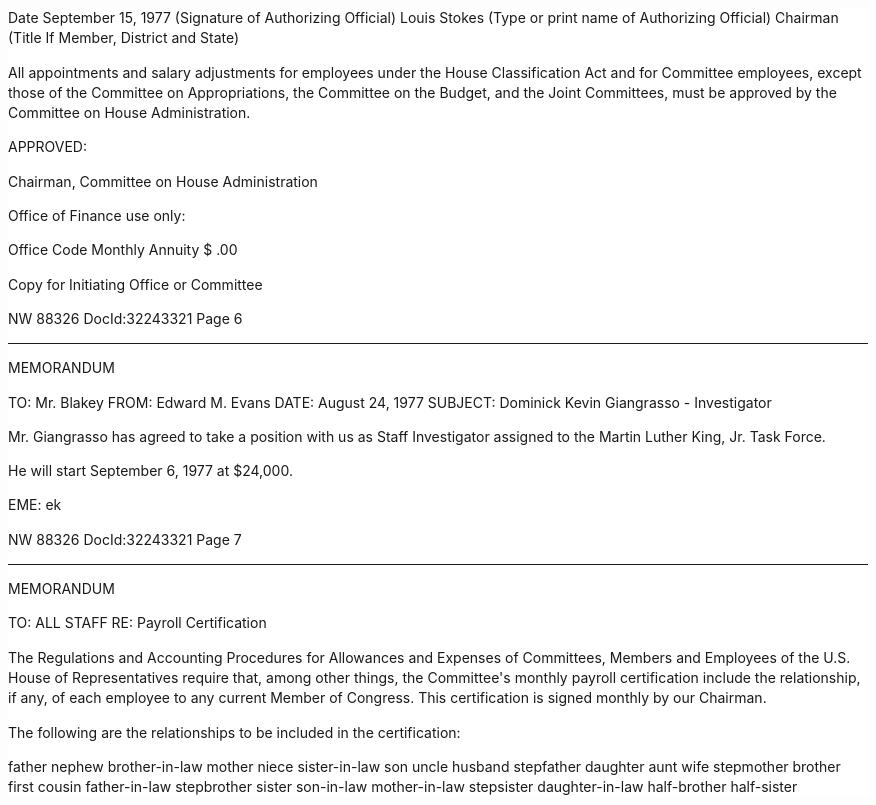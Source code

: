 Date September 15, 1977
(Signature of Authorizing Official)
Louis Stokes
(Type or print name of Authorizing Official)
Chairman
(Title If Member, District and State)

All appointments and salary adjustments for employees under the House Classification Act and for Committee employees, except those of the Committee on Appropriations, the Committee on the Budget, and the Joint Committees, must be approved by the Committee on House Administration.

APPROVED:

Chairman, Committee on House Administration

Office of Finance use only:

Office Code
Monthly Annuity $ .00

Copy for Initiating Office or Committee

NW 88326
DocId:32243321 Page 6

---

MEMORANDUM

TO: Mr. Blakey
FROM: Edward M. Evans
DATE: August 24, 1977
SUBJECT: Dominick Kevin Giangrasso - Investigator

Mr. Giangrasso has agreed to take a position with us as Staff Investigator assigned to the Martin Luther King, Jr. Task Force.

He will start September 6, 1977 at $24,000.

EME: ek

NW 88326
DocId:32243321 Page 7

---

MEMORANDUM

TO: ALL STAFF
RE: Payroll Certification

The Regulations and Accounting Procedures for Allowances and Expenses of Committees, Members and Employees of the U.S. House of Representatives require that, among other things, the Committee's monthly payroll certification include the relationship, if any, of each employee to any current Member of Congress. This certification is signed monthly by our Chairman.

The following are the relationships to be included in the certification:

father nephew brother-in-law
mother niece sister-in-law
son uncle husband stepfather
daughter aunt wife stepmother
brother first cousin father-in-law stepbrother
sister son-in-law mother-in-law stepsister
daughter-in-law half-brother
half-sister
